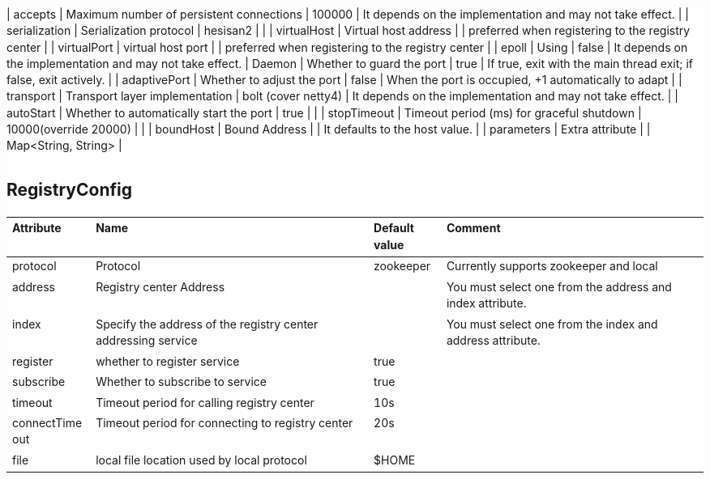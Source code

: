 | accepts | Maximum number of persistent connections | 100000 | It depends on the implementation and may not take effect. |
| serialization | Serialization protocol | hesisan2 | |
| virtualHost | Virtual host address | | preferred when registering to the registry center |
| virtualPort | virtual host port | | preferred when registering to the registry center |
| epoll | Using | false | It depends on the implementation and may not take effect. |
Daemon | Whether to guard the port | true | If true, exit with the main thread exit; if false, exit actively. |
| adaptivePort | Whether to adjust the port | false | When the port is occupied, +1 automatically to adapt |
| transport | Transport layer implementation | bolt (cover netty4) | It depends on the implementation and may not take effect. |
| autoStart | Whether to automatically start the port | true | |
| stopTimeout | Timeout period (ms) for graceful shutdown | 10000(override 20000) | |
| boundHost | Bound Address | | It defaults to the host value. |
| parameters | Extra attribute | | Map<String, String> |


## RegistryConfig

| Attribute | Name | Default value | Comment |
|:---------------|:---------------------------|:-------|:-----------------------|
| protocol | Protocol | zookeeper | Currently supports zookeeper and local |
| address | Registry center Address | | You must select one from the address and index attribute. |
| index | Specify the address of the registry center addressing service | | You must select one from the index and address attribute. |
| register | whether to register service | true | |
| subscribe | Whether to subscribe to service | true | |
| timeout | Timeout period for calling registry center | 10s | |
| connectTimeout | Timeout period for connecting to registry center | 20s | |
| file | local file location used by local protocol | $HOME | |
